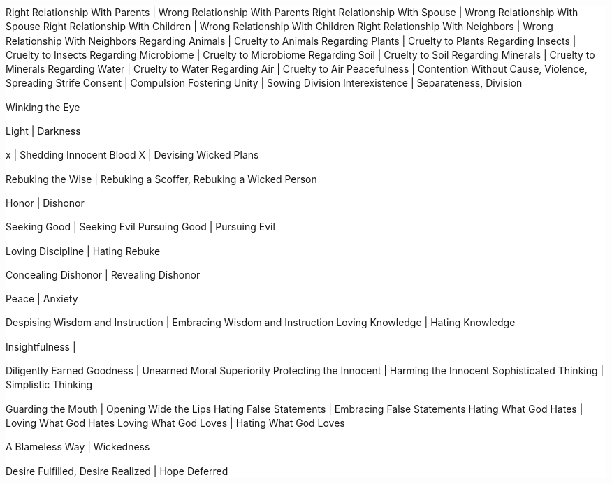 Right Relationship With Parents | Wrong Relationship With Parents
Right Relationship With Spouse | Wrong Relationship With Spouse
Right Relationship With Children | Wrong Relationship With Children
Right Relationship With Neighbors | Wrong Relationship With Neighbors
Regarding Animals | Cruelty to Animals
Regarding Plants | Cruelty to Plants
Regarding Insects | Cruelty to Insects
Regarding Microbiome | Cruelty to Microbiome
Regarding Soil | Cruelty to Soil
Regarding Minerals | Cruelty to Minerals
Regarding Water | Cruelty to Water
Regarding Air | Cruelty to Air
Peacefulness | Contention Without Cause, Violence, Spreading Strife 
Consent | Compulsion 
Fostering Unity | Sowing Division
Interexistence | Separateness, Division


Winking the Eye

Light | Darkness 

x | Shedding Innocent Blood
X | Devising Wicked Plans 

Rebuking the Wise | Rebuking a Scoffer, Rebuking a Wicked Person


Honor | Dishonor 

Seeking Good | Seeking Evil 
Pursuing Good | Pursuing Evil 
 
Loving Discipline | Hating Rebuke 

Concealing Dishonor | Revealing Dishonor 

Peace | Anxiety 

Despising Wisdom and Instruction | Embracing Wisdom and Instruction
Loving Knowledge | Hating Knowledge 



Insightfulness | 


Diligently Earned Goodness | Unearned Moral Superiority 
Protecting the Innocent | Harming the Innocent 
Sophisticated Thinking | Simplistic Thinking 
 
Guarding the Mouth | Opening Wide the Lips 
Hating False Statements | Embracing False Statements 
Hating What God Hates | Loving What God Hates 
Loving What God Loves | Hating What God Loves 
 
A Blameless Way | Wickedness 

 

Desire Fulfilled, Desire Realized | Hope Deferred 
 